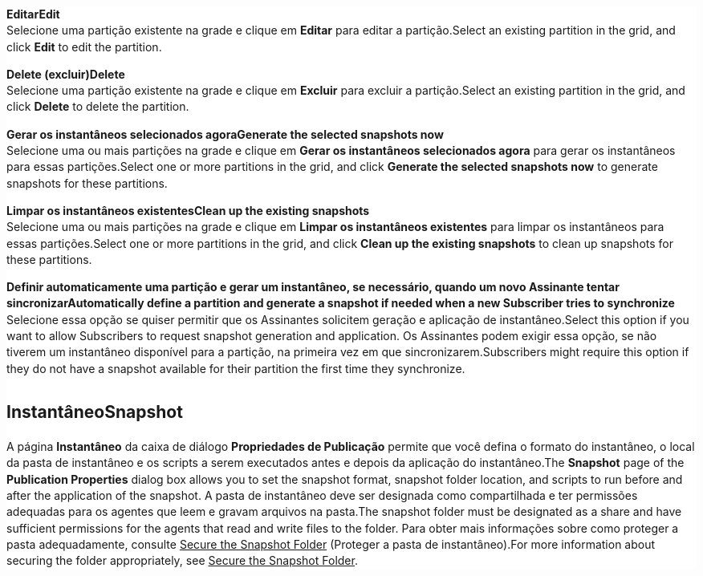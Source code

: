  <span data-ttu-id="916f1-269">**Editar**</span><span class="sxs-lookup"><span data-stu-id="916f1-269">**Edit**</span></span>  
 <span data-ttu-id="916f1-270">Selecione uma partição existente na grade e clique em **Editar** para editar a partição.</span><span class="sxs-lookup"><span data-stu-id="916f1-270">Select an existing partition in the grid, and click **Edit** to edit the partition.</span></span>  
  
 <span data-ttu-id="916f1-271">**Delete (excluir)**</span><span class="sxs-lookup"><span data-stu-id="916f1-271">**Delete**</span></span>  
 <span data-ttu-id="916f1-272">Selecione uma partição existente na grade e clique em **Excluir** para excluir a partição.</span><span class="sxs-lookup"><span data-stu-id="916f1-272">Select an existing partition in the grid, and click **Delete** to delete the partition.</span></span>  
  
 <span data-ttu-id="916f1-273">**Gerar os instantâneos selecionados agora**</span><span class="sxs-lookup"><span data-stu-id="916f1-273">**Generate the selected snapshots now**</span></span>  
 <span data-ttu-id="916f1-274">Selecione uma ou mais partições na grade e clique em **Gerar os instantâneos selecionados agora** para gerar os instantâneos para essas partições.</span><span class="sxs-lookup"><span data-stu-id="916f1-274">Select one or more partitions in the grid, and click **Generate the selected snapshots now** to generate snapshots for these partitions.</span></span>  
  
 <span data-ttu-id="916f1-275">**Limpar os instantâneos existentes**</span><span class="sxs-lookup"><span data-stu-id="916f1-275">**Clean up the existing snapshots**</span></span>  
 <span data-ttu-id="916f1-276">Selecione uma ou mais partições na grade e clique em **Limpar os instantâneos existentes** para limpar os instantâneos para essas partições.</span><span class="sxs-lookup"><span data-stu-id="916f1-276">Select one or more partitions in the grid, and click **Clean up the existing snapshots** to clean up snapshots for these partitions.</span></span>  
  
 <span data-ttu-id="916f1-277">**Definir automaticamente uma partição e gerar um instantâneo, se necessário, quando um novo Assinante tentar sincronizar**</span><span class="sxs-lookup"><span data-stu-id="916f1-277">**Automatically define a partition and generate a snapshot if needed when a new Subscriber tries to synchronize**</span></span>  
 <span data-ttu-id="916f1-278">Selecione essa opção se quiser permitir que os Assinantes solicitem geração e aplicação de  instantâneo.</span><span class="sxs-lookup"><span data-stu-id="916f1-278">Select this option if you want to allow Subscribers to request snapshot generation and application.</span></span> <span data-ttu-id="916f1-279">Os Assinantes podem exigir essa opção, se não tiverem um instantâneo disponível para a partição, na primeira vez em que sincronizarem.</span><span class="sxs-lookup"><span data-stu-id="916f1-279">Subscribers might require this option if they do not have a snapshot available for their partition the first time they synchronize.</span></span>  

## <a name="snapshot"></a><span data-ttu-id="916f1-280">Instantâneo</span><span class="sxs-lookup"><span data-stu-id="916f1-280">Snapshot</span></span>

 <span data-ttu-id="916f1-281">A página **Instantâneo** da caixa de diálogo **Propriedades de Publicação** permite que você defina o formato do instantâneo, o local da pasta de instantâneo e os scripts a serem executados antes e depois da aplicação do instantâneo.</span><span class="sxs-lookup"><span data-stu-id="916f1-281">The **Snapshot** page of the **Publication Properties** dialog box allows you to set the snapshot format, snapshot folder location, and scripts to run before and after the application of the snapshot.</span></span> <span data-ttu-id="916f1-282">A pasta de instantâneo deve ser designada como compartilhada e ter permissões adequadas para os agentes que leem e gravam arquivos na pasta.</span><span class="sxs-lookup"><span data-stu-id="916f1-282">The snapshot folder must be designated as a share and have sufficient permissions for the agents that read and write files to the folder.</span></span> <span data-ttu-id="916f1-283">Para obter mais informações sobre como proteger a pasta adequadamente, consulte [Secure the Snapshot Folder](security/secure-the-snapshot-folder.md) (Proteger a pasta de instantâneo).</span><span class="sxs-lookup"><span data-stu-id="916f1-283">For more information about securing the folder appropriately, see [Secure the Snapshot Folder](security/secure-the-snapshot-folder.md).</span></span>  
  